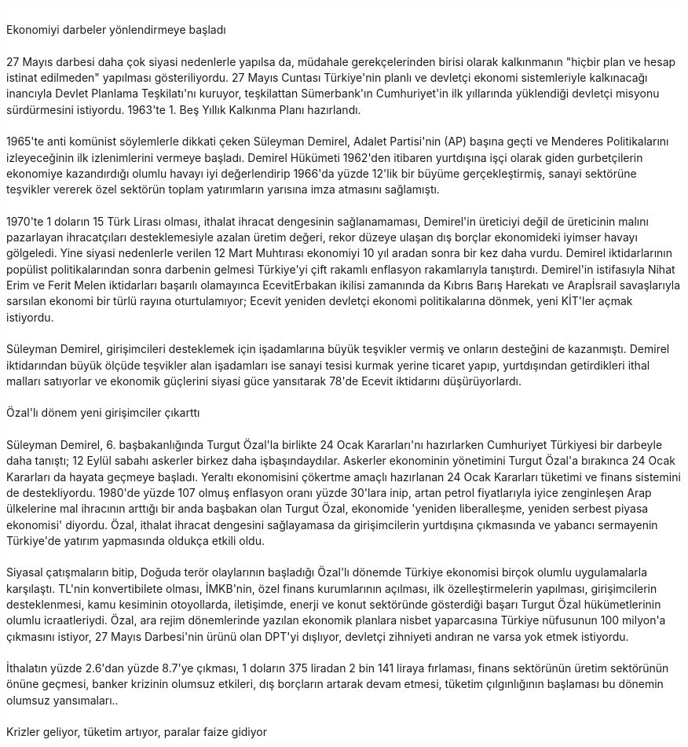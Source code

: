    <br/>
   Ekonomiyi darbeler yönlendirmeye başladı
   <br/>
   <br/>
   27 Mayıs darbesi daha çok siyasi nedenlerle yapılsa da, müdahale gerekçelerinden birisi olarak kalkınmanın "hiçbir plan ve hesap istinat edilmeden" yapılması gösteriliyordu. 27 Mayıs Cuntası Türkiye'nin planlı ve devletçi ekonomi sistemleriyle kalkınacağı inancıyla Devlet Planlama Teşkilatı'nı kuruyor, teşkilattan Sümerbank'ın Cumhuriyet'in ilk yıllarında yüklendiği devletçi misyonu sürdürmesini istiyordu. 1963'te 1. Beş Yıllık Kalkınma Planı hazırlandı.
   <br/>
   <br/>
   1965'te anti komünist söylemlerle dikkati çeken Süleyman Demirel, Adalet Partisi'nin (AP) başına geçti ve Menderes Politikalarını izleyeceğinin ilk izlenimlerini vermeye başladı. Demirel Hükümeti 1962'den itibaren yurtdışına işçi olarak giden gurbetçilerin ekonomiye kazandırdığı olumlu havayı iyi değerlendirip 1966'da yüzde 12'lik bir büyüme gerçekleştirmiş, sanayi sektörüne teşvikler vererek özel sektörün toplam yatırımların yarısına imza atmasını sağlamıştı.
   <br/>
   <br/>
   1970'te 1 doların 15 Türk Lirası olması, ithalat ihracat dengesinin sağlanamaması, Demirel'in üreticiyi değil de üreticinin malını pazarlayan ihracatçıları desteklemesiyle azalan üretim değeri, rekor düzeye ulaşan dış borçlar ekonomideki iyimser havayı gölgeledi. Yine siyasi nedenlerle verilen 12 Mart Muhtırası ekonomiyi 10 yıl aradan sonra bir kez daha vurdu. Demirel iktidarlarının popülist politikalarından sonra darbenin gelmesi Türkiye'yi çift rakamlı enflasyon rakamlarıyla tanıştırdı. Demirel'in istifasıyla Nihat Erim ve Ferit Melen iktidarları başarılı olamayınca EcevitErbakan ikilisi zamanında da Kıbrıs Barış Harekatı ve Arapİsrail savaşlarıyla sarsılan ekonomi bir türlü rayına oturtulamıyor; Ecevit yeniden devletçi ekonomi politikalarına dönmek, yeni KİT'ler açmak istiyordu.
   <br/>
   <br/>
   Süleyman Demirel, girişimcileri desteklemek için işadamlarına büyük teşvikler vermiş ve onların desteğini de kazanmıştı. Demirel iktidarından büyük ölçüde teşvikler alan işadamları ise sanayi tesisi kurmak yerine ticaret yapıp, yurtdışından getirdikleri ithal malları satıyorlar ve ekonomik güçlerini siyasi güce yansıtarak 78'de Ecevit iktidarını düşürüyorlardı.
   <br/>
   <br/>
   Özal'lı dönem yeni girişimciler çıkarttı
   <br/>
   <br/>
   Süleyman Demirel, 6. başbakanlığında Turgut Özal'la birlikte 24 Ocak Kararları'nı hazırlarken Cumhuriyet Türkiyesi bir darbeyle daha tanıştı; 12 Eylül sabahı askerler birkez daha işbaşındaydılar. Askerler ekonominin yönetimini Turgut Özal'a bırakınca 24 Ocak Kararları da hayata geçmeye başladı. Yeraltı ekonomisini çökertme amaçlı hazırlanan 24 Ocak Kararları tüketimi ve finans sistemini de destekliyordu. 1980'de yüzde 107 olmuş enflasyon oranı yüzde 30'lara inip, artan petrol fiyatlarıyla iyice zenginleşen Arap ülkelerine mal ihracının arttığı bir anda başbakan olan Turgut Özal, ekonomide 'yeniden liberalleşme, yeniden serbest piyasa ekonomisi' diyordu. Özal, ithalat ihracat dengesini sağlayamasa da girişimcilerin yurtdışına çıkmasında ve yabancı sermayenin Türkiye'de yatırım yapmasında oldukça etkili oldu.
   <br/>
   <br/>
   Siyasal çatışmaların bitip, Doğuda terör olaylarının başladığı Özal'lı dönemde Türkiye ekonomisi birçok olumlu uygulamalarla karşılaştı. TL'nin konvertibilete olması, İMKB'nin, özel finans kurumlarının açılması, ilk özelleştirmelerin yapılması, girişimcilerin desteklenmesi, kamu kesiminin otoyollarda, iletişimde, enerji ve konut sektöründe gösterdiği başarı Turgut Özal hükümetlerinin olumlu icraatleriydi. Özal, ara rejim dönemlerinde yazılan ekonomik planlara nisbet yaparcasına Türkiye nüfusunun 100 milyon'a çıkmasını istiyor, 27 Mayıs Darbesi'nin ürünü olan DPT'yi dışlıyor, devletçi zihniyeti andıran ne varsa yok etmek istiyordu.
   <br/>
   <br/>
   İthalatın yüzde 2.6'dan yüzde 8.7'ye çıkması, 1 doların 375 liradan 2 bin 141 liraya fırlaması, finans sektörünün üretim sektörünün önüne geçmesi, banker krizinin olumsuz etkileri, dış borçların artarak devam etmesi, tüketim çılgınlığının başlaması bu dönemin olumsuz yansımaları..
   <br/>
   <br/>
   Krizler geliyor, tüketim artıyor, paralar faize gidiyor
   <br/>